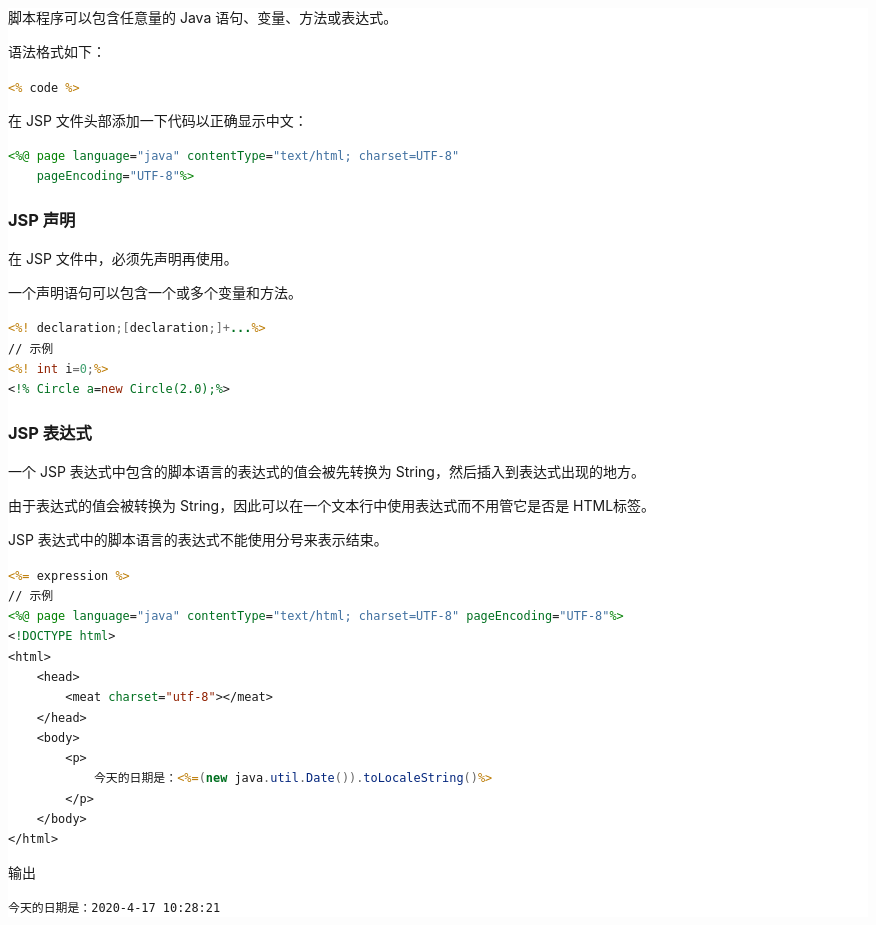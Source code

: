 脚本程序可以包含任意量的 Java 语句、变量、方法或表达式。

语法格式如下：

```JSP
<% code %>
```

在 JSP 文件头部添加一下代码以正确显示中文：

```JSP
<%@ page language="java" contentType="text/html; charset=UTF-8"
    pageEncoding="UTF-8"%>
```

### JSP 声明

在 JSP 文件中，必须先声明再使用。

一个声明语句可以包含一个或多个变量和方法。

```JSP
<%! declaration;[declaration;]+...%>
// 示例
<%! int i=0;%>
<!% Circle a=new Circle(2.0);%>
```

### JSP 表达式

一个 JSP 表达式中包含的脚本语言的表达式的值会被先转换为 String，然后插入到表达式出现的地方。

由于表达式的值会被转换为 String，因此可以在一个文本行中使用表达式而不用管它是否是 HTML标签。

JSP 表达式中的脚本语言的表达式不能使用分号来表示结束。

```JSP
<%= expression %>
// 示例
<%@ page language="java" contentType="text/html; charset=UTF-8" pageEncoding="UTF-8"%>
<!DOCTYPE html>
<html>
    <head>
        <meat charset="utf-8"></meat>
    </head>
    <body>
        <p>
            今天的日期是：<%=(new java.util.Date()).toLocaleString()%>
        </p>
    </body>
</html>
```

输出

```
今天的日期是：2020-4-17 10:28:21
```
